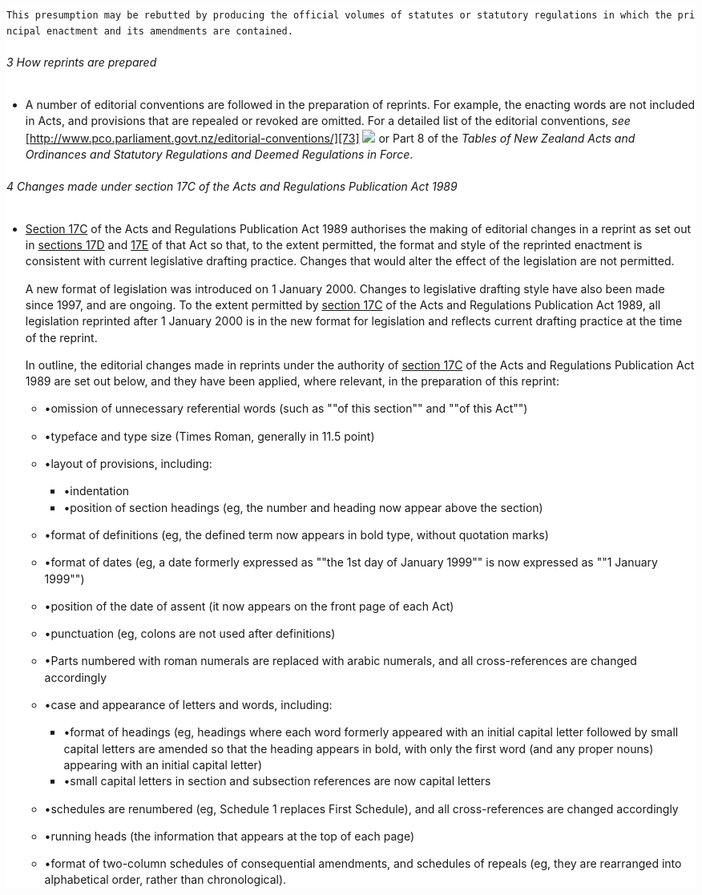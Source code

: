     This presumption may be rebutted by producing the official volumes of statutes or statutory regulations in which the principal enactment and its amendments are contained.

###### 3 How reprints are prepared
    
*   A number of editorial conventions are followed in the preparation of reprints. For example, the enacting words are not included in Acts, and provisions that are repealed or revoked are omitted. For a detailed list of the editorial conventions, _see_ [http://www.pco.parliament.govt.nz/editorial-conventions/][73] ![](/images/external_link.gif) or Part 8 of the _Tables of New Zealand Acts and Ordinances and Statutory Regulations and Deemed Regulations in Force_.

###### 4 Changes made under section 17C of the Acts and Regulations Publication Act 1989
    
*   [Section 17C][0] of the Acts and Regulations Publication Act 1989 authorises the making of editorial changes in a reprint as set out in [sections 17D][74] and [17E][75] of that Act so that, to the extent permitted, the format and style of the reprinted enactment is consistent with current legislative drafting practice. Changes that would alter the effect of the legislation are not permitted.
    
    A new format of legislation was introduced on 1 January 2000\. Changes to legislative drafting style have also been made since 1997, and are ongoing. To the extent permitted by [section 17C][0] of the Acts and Regulations Publication Act 1989, all legislation reprinted after 1 January 2000 is in the new format for legislation and reflects current drafting practice at the time of the reprint.
    
    In outline, the editorial changes made in reprints under the authority of [section 17C][0] of the Acts and Regulations Publication Act 1989 are set out below, and they have been applied, where relevant, in the preparation of this reprint:
        
    *   •omission of unnecessary referential words (such as ""of this section"" and ""of this Act"")
    *   •typeface and type size (Times Roman, generally in 11.5 point)
    *   •layout of provisions, including:
            
        *   •indentation
        *   •position of section headings (eg, the number and heading now appear above the section)
        
    *   •format of definitions (eg, the defined term now appears in bold type, without quotation marks)
    *   •format of dates (eg, a date formerly expressed as ""the 1st day of January 1999"" is now expressed as ""1 January 1999"")
    *   •position of the date of assent (it now appears on the front page of each Act)
    *   •punctuation (eg, colons are not used after definitions)
    *   •Parts numbered with roman numerals are replaced with arabic numerals, and all cross-references are changed accordingly
    *   •case and appearance of letters and words, including:
            
        *   •format of headings (eg, headings where each word formerly appeared with an initial capital letter followed by small capital letters are amended so that the heading appears in bold, with only the first word (and any proper nouns) appearing with an initial capital letter)
        *   •small capital letters in section and subsection references are now capital letters
        
    *   •schedules are renumbered (eg, Schedule 1 replaces First Schedule), and all cross-references are changed accordingly
    *   •running heads (the information that appears at the top of each page)
    *   •format of two-column schedules of consequential amendments, and schedules of repeals (eg, they are rearranged into alphabetical order, rather than chronological).
    
    

[0]: http://www.legislation.govt.nz/act/public/1981/0012/latest/link.aspx?id=DLM195466
[1]: http://www.legislation.govt.nz/act/public/1981/0012/latest/whole.html#DLM44001
[2]: http://www.legislation.govt.nz/act/public/1981/0012/latest/whole.html#DLM44003
[3]: http://www.legislation.govt.nz/act/public/1981/0012/latest/whole.html#DLM44004
[4]: http://www.legislation.govt.nz/act/public/1981/0012/latest/whole.html#DLM44026
[5]: http://www.legislation.govt.nz/act/public/1981/0012/latest/whole.html#DLM3720305
[6]: http://www.legislation.govt.nz/act/public/1981/0012/latest/whole.html#DLM44028
[7]: http://www.legislation.govt.nz/act/public/1981/0012/latest/whole.html#DLM44033
[8]: http://www.legislation.govt.nz/act/public/1981/0012/latest/whole.html#DLM44034
[9]: http://www.legislation.govt.nz/act/public/1981/0012/latest/whole.html#DLM44036
[10]: http://www.legislation.govt.nz/act/public/1981/0012/latest/whole.html#DLM44039
[11]: http://www.legislation.govt.nz/act/public/1981/0012/latest/whole.html#DLM44042
[12]: http://www.legislation.govt.nz/act/public/1981/0012/latest/whole.html#DLM44043
[13]: http://www.legislation.govt.nz/act/public/1981/0012/latest/whole.html#DLM44045
[14]: http://www.legislation.govt.nz/act/public/1981/0012/latest/whole.html#DLM44047
[15]: http://www.legislation.govt.nz/act/public/1981/0012/latest/whole.html#DLM3720306
[16]: http://www.legislation.govt.nz/act/public/1981/0012/latest/whole.html#DLM44049
[17]: http://www.legislation.govt.nz/act/public/1981/0012/latest/whole.html#DLM44050
[18]: http://www.legislation.govt.nz/act/public/1981/0012/latest/whole.html#DLM44055
[19]: http://www.legislation.govt.nz/act/public/1981/0012/latest/whole.html#DLM44056
[20]: http://www.legislation.govt.nz/act/public/1981/0012/latest/whole.html#DLM44057
[21]: http://www.legislation.govt.nz/act/public/1981/0012/latest/whole.html#DLM44058
[22]: http://www.legislation.govt.nz/act/public/1981/0012/latest/whole.html#DLM44060
[23]: http://www.legislation.govt.nz/act/public/1981/0012/latest/whole.html#DLM44062
[24]: http://www.legislation.govt.nz/act/public/1981/0012/latest/whole.html#DLM3720307
[25]: http://www.legislation.govt.nz/act/public/1981/0012/latest/whole.html#DLM44065
[26]: http://www.legislation.govt.nz/act/public/1981/0012/latest/whole.html#DLM44067
[27]: http://www.legislation.govt.nz/act/public/1981/0012/latest/whole.html#DLM44080
[28]: http://www.legislation.govt.nz/act/public/1981/0012/latest/whole.html#DLM44081
[29]: http://www.legislation.govt.nz/act/public/1981/0012/latest/whole.html#DLM44082
[30]: http://www.legislation.govt.nz/act/public/1981/0012/latest/whole.html#DLM44083
[31]: http://www.legislation.govt.nz/act/public/1981/0012/latest/whole.html#DLM44088
[32]: http://www.legislation.govt.nz/act/public/1981/0012/latest/link.aspx?id=DLM170872
[33]: http://www.legislation.govt.nz/act/public/1981/0012/latest/link.aspx?id=DLM1660100
[34]: http://www.legislation.govt.nz/act/public/1981/0012/latest/link.aspx?id=DLM174088
[35]: http://www.legislation.govt.nz/act/public/1981/0012/latest/link.aspx?id=DLM1382846
[36]: http://www.legislation.govt.nz/act/public/1981/0012/latest/link.aspx?id=DLM194767
[37]: http://www.legislation.govt.nz/act/public/1981/0012/latest/link.aspx?id=DLM53783
[38]: http://www.legislation.govt.nz/act/public/1981/0012/latest/link.aspx?id=DLM139130
[39]: http://www.legislation.govt.nz/act/public/1981/0012/latest/link.aspx?id=DLM94261
[40]: http://www.legislation.govt.nz/act/public/1981/0012/latest/link.aspx?id=DLM31495
[41]: http://www.legislation.govt.nz/act/public/1981/0012/latest/link.aspx?id=DLM433612
[42]: http://www.legislation.govt.nz/act/public/1981/0012/latest/link.aspx?id=DLM132535
[43]: http://www.legislation.govt.nz/act/public/1981/0012/latest/link.aspx?id=DLM3231293
[44]: http://www.legislation.govt.nz/act/public/1981/0012/latest/link.aspx?id=DLM435656
[45]: http://www.legislation.govt.nz/act/public/1981/0012/latest/link.aspx?id=DLM31482
[46]: http://www.legislation.govt.nz/act/public/1981/0012/latest/link.aspx?id=DLM32405
[47]: http://www.legislation.govt.nz/act/public/1981/0012/latest/link.aspx?id=DLM32407
[48]: http://www.legislation.govt.nz/act/public/1981/0012/latest/link.aspx?id=DLM32049
[49]: http://www.legislation.govt.nz/act/public/1981/0012/latest/link.aspx?id=DLM2136500
[50]: http://www.legislation.govt.nz/act/public/1981/0012/latest/link.aspx?id=DLM2136635
[51]: http://www.legislation.govt.nz/act/public/1981/0012/latest/link.aspx?id=DLM2137053
[52]: http://www.legislation.govt.nz/act/public/1981/0012/latest/link.aspx?id=DLM433619
[53]: http://www.legislation.govt.nz/act/public/1981/0012/latest/link.aspx?id=DLM101353
[54]: http://www.legislation.govt.nz/act/public/1981/0012/latest/link.aspx?id=DLM310742
[55]: http://www.legislation.govt.nz/act/public/1981/0012/latest/link.aspx?id=DLM435155
[56]: http://www.legislation.govt.nz/act/public/1981/0012/latest/link.aspx?id=DLM2214226
[57]: http://www.legislation.govt.nz/act/public/1981/0012/latest/link.aspx?id=DLM3701427
[58]: http://www.legislation.govt.nz/act/public/1981/0012/latest/link.aspx?id=DLM91494
[59]: http://www.legislation.govt.nz/act/public/1981/0012/latest/link.aspx?id=DLM311856
[60]: http://www.legislation.govt.nz/act/public/1981/0012/latest/link.aspx?id=DLM311346
[61]: http://www.legislation.govt.nz/act/public/1981/0012/latest/link.aspx?id=DLM435154
[62]: http://www.legislation.govt.nz/act/public/1981/0012/latest/link.aspx?id=DLM435158
[63]: http://www.legislation.govt.nz/act/public/1981/0012/latest/link.aspx?id=DLM434101
[64]: http://www.legislation.govt.nz/act/public/1981/0012/latest/link.aspx?id=DLM2015063
[65]: http://www.legislation.govt.nz/act/public/1981/0012/latest/link.aspx?id=DLM149788
[66]: http://www.legislation.govt.nz/act/public/1981/0012/latest/link.aspx?id=DLM440509
[67]: http://www.legislation.govt.nz/act/public/1981/0012/latest/link.aspx?id=DLM124877
[68]: http://www.legislation.govt.nz/act/public/1981/0012/latest/link.aspx?id=DLM119799
[69]: http://www.legislation.govt.nz/act/public/1981/0012/latest/link.aspx?id=DLM151437
[70]: http://www.legislation.govt.nz/act/public/1981/0012/latest/link.aspx?id=DLM4686448
[71]: http://www.pco.parliament.govt.nz/reprints/
[72]: http://www.legislation.govt.nz/act/public/1981/0012/latest/link.aspx?id=DLM195439
[73]: http://www.pco.parliament.govt.nz/editorial-conventions/
[74]: http://www.legislation.govt.nz/act/public/1981/0012/latest/link.aspx?id=DLM195468
[75]: http://www.legislation.govt.nz/act/public/1981/0012/latest/link.aspx?id=DLM195470
[76]: http://www.legislation.govt.nz/act/public/1981/0012/latest/link.aspx?id=DLM333795